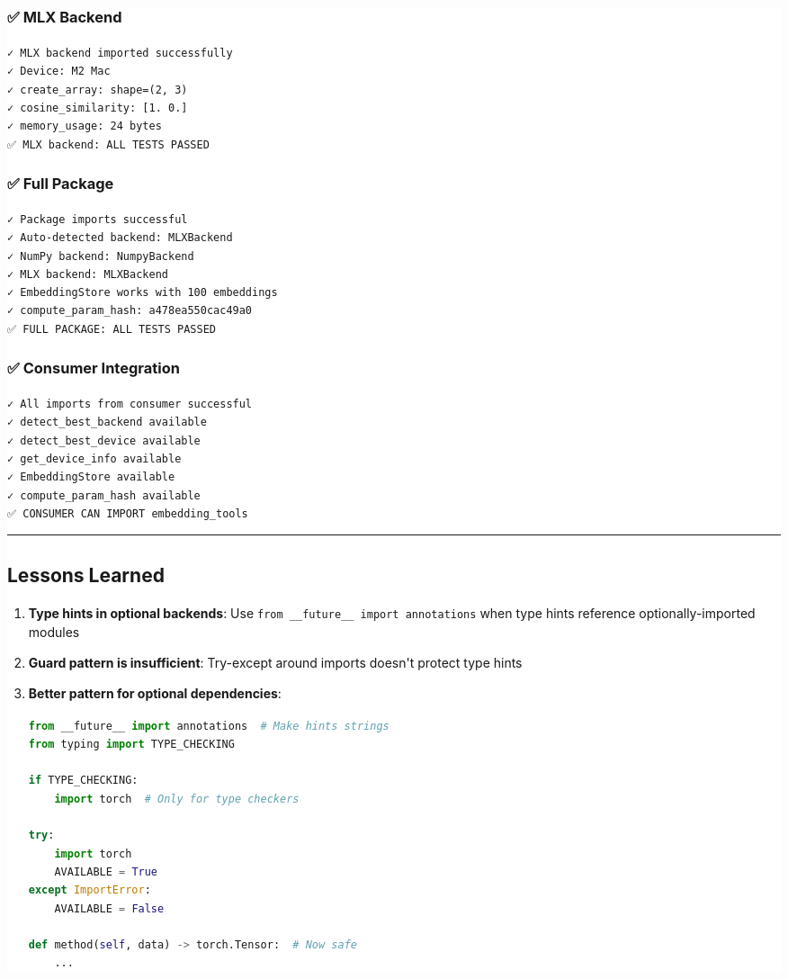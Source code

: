 ### ✅ MLX Backend
```
✓ MLX backend imported successfully
✓ Device: M2 Mac
✓ create_array: shape=(2, 3)
✓ cosine_similarity: [1. 0.]
✓ memory_usage: 24 bytes
✅ MLX backend: ALL TESTS PASSED
```

### ✅ Full Package
```
✓ Package imports successful
✓ Auto-detected backend: MLXBackend
✓ NumPy backend: NumpyBackend
✓ MLX backend: MLXBackend
✓ EmbeddingStore works with 100 embeddings
✓ compute_param_hash: a478ea550cac49a0
✅ FULL PACKAGE: ALL TESTS PASSED
```

### ✅ Consumer Integration
```
✓ All imports from consumer successful
✓ detect_best_backend available
✓ detect_best_device available
✓ get_device_info available
✓ EmbeddingStore available
✓ compute_param_hash available
✅ CONSUMER CAN IMPORT embedding_tools
```

---

## Lessons Learned

1. **Type hints in optional backends**: Use `from __future__ import annotations` when type hints reference optionally-imported modules

2. **Guard pattern is insufficient**: Try-except around imports doesn't protect type hints

3. **Better pattern for optional dependencies**:
   ```python
   from __future__ import annotations  # Make hints strings
   from typing import TYPE_CHECKING

   if TYPE_CHECKING:
       import torch  # Only for type checkers

   try:
       import torch
       AVAILABLE = True
   except ImportError:
       AVAILABLE = False

   def method(self, data) -> torch.Tensor:  # Now safe
       ...
   ```
